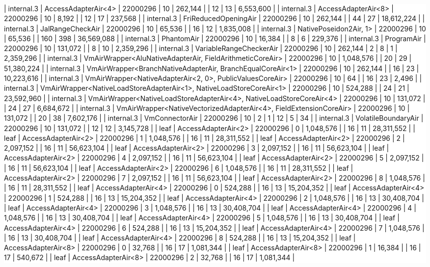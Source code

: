 | internal.3 | AccessAdapterAir<4> | 22000296 | 10 | 262,144 |  | 12 | 13 | 6,553,600 | 
| internal.3 | AccessAdapterAir<8> | 22000296 | 10 | 8,192 |  | 12 | 17 | 237,568 | 
| internal.3 | FriReducedOpeningAir | 22000296 | 10 | 262,144 |  | 44 | 27 | 18,612,224 | 
| internal.3 | JalRangeCheckAir | 22000296 | 10 | 65,536 |  | 16 | 12 | 1,835,008 | 
| internal.3 | NativePoseidon2Air<BabyBearParameters>, 1> | 22000296 | 10 | 65,536 |  | 160 | 398 | 36,569,088 | 
| internal.3 | PhantomAir | 22000296 | 10 | 16,384 |  | 8 | 6 | 229,376 | 
| internal.3 | ProgramAir | 22000296 | 10 | 131,072 |  | 8 | 10 | 2,359,296 | 
| internal.3 | VariableRangeCheckerAir | 22000296 | 10 | 262,144 | 2 | 8 | 1 | 2,359,296 | 
| internal.3 | VmAirWrapper<AluNativeAdapterAir, FieldArithmeticCoreAir> | 22000296 | 10 | 1,048,576 |  | 20 | 29 | 51,380,224 | 
| internal.3 | VmAirWrapper<BranchNativeAdapterAir, BranchEqualCoreAir<1> | 22000296 | 10 | 262,144 |  | 16 | 23 | 10,223,616 | 
| internal.3 | VmAirWrapper<NativeAdapterAir<2, 0>, PublicValuesCoreAir> | 22000296 | 10 | 64 |  | 16 | 23 | 2,496 | 
| internal.3 | VmAirWrapper<NativeLoadStoreAdapterAir<1>, NativeLoadStoreCoreAir<1> | 22000296 | 10 | 524,288 |  | 24 | 21 | 23,592,960 | 
| internal.3 | VmAirWrapper<NativeLoadStoreAdapterAir<4>, NativeLoadStoreCoreAir<4> | 22000296 | 10 | 131,072 |  | 24 | 27 | 6,684,672 | 
| internal.3 | VmAirWrapper<NativeVectorizedAdapterAir<4>, FieldExtensionCoreAir> | 22000296 | 10 | 131,072 |  | 20 | 38 | 7,602,176 | 
| internal.3 | VmConnectorAir | 22000296 | 10 | 2 | 1 | 12 | 5 | 34 | 
| internal.3 | VolatileBoundaryAir | 22000296 | 10 | 131,072 |  | 12 | 12 | 3,145,728 | 
| leaf | AccessAdapterAir<2> | 22000296 | 0 | 1,048,576 |  | 16 | 11 | 28,311,552 | 
| leaf | AccessAdapterAir<2> | 22000296 | 1 | 1,048,576 |  | 16 | 11 | 28,311,552 | 
| leaf | AccessAdapterAir<2> | 22000296 | 2 | 2,097,152 |  | 16 | 11 | 56,623,104 | 
| leaf | AccessAdapterAir<2> | 22000296 | 3 | 2,097,152 |  | 16 | 11 | 56,623,104 | 
| leaf | AccessAdapterAir<2> | 22000296 | 4 | 2,097,152 |  | 16 | 11 | 56,623,104 | 
| leaf | AccessAdapterAir<2> | 22000296 | 5 | 2,097,152 |  | 16 | 11 | 56,623,104 | 
| leaf | AccessAdapterAir<2> | 22000296 | 6 | 1,048,576 |  | 16 | 11 | 28,311,552 | 
| leaf | AccessAdapterAir<2> | 22000296 | 7 | 2,097,152 |  | 16 | 11 | 56,623,104 | 
| leaf | AccessAdapterAir<2> | 22000296 | 8 | 1,048,576 |  | 16 | 11 | 28,311,552 | 
| leaf | AccessAdapterAir<4> | 22000296 | 0 | 524,288 |  | 16 | 13 | 15,204,352 | 
| leaf | AccessAdapterAir<4> | 22000296 | 1 | 524,288 |  | 16 | 13 | 15,204,352 | 
| leaf | AccessAdapterAir<4> | 22000296 | 2 | 1,048,576 |  | 16 | 13 | 30,408,704 | 
| leaf | AccessAdapterAir<4> | 22000296 | 3 | 1,048,576 |  | 16 | 13 | 30,408,704 | 
| leaf | AccessAdapterAir<4> | 22000296 | 4 | 1,048,576 |  | 16 | 13 | 30,408,704 | 
| leaf | AccessAdapterAir<4> | 22000296 | 5 | 1,048,576 |  | 16 | 13 | 30,408,704 | 
| leaf | AccessAdapterAir<4> | 22000296 | 6 | 524,288 |  | 16 | 13 | 15,204,352 | 
| leaf | AccessAdapterAir<4> | 22000296 | 7 | 1,048,576 |  | 16 | 13 | 30,408,704 | 
| leaf | AccessAdapterAir<4> | 22000296 | 8 | 524,288 |  | 16 | 13 | 15,204,352 | 
| leaf | AccessAdapterAir<8> | 22000296 | 0 | 32,768 |  | 16 | 17 | 1,081,344 | 
| leaf | AccessAdapterAir<8> | 22000296 | 1 | 16,384 |  | 16 | 17 | 540,672 | 
| leaf | AccessAdapterAir<8> | 22000296 | 2 | 32,768 |  | 16 | 17 | 1,081,344 | 